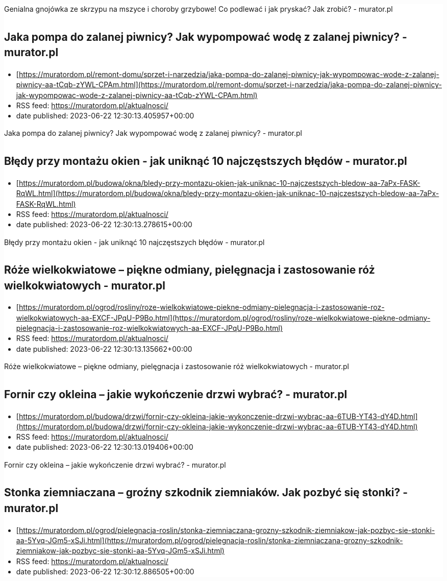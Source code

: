 Genialna gnojówka ze skrzypu na mszyce i choroby grzybowe! Co podlewać i jak pryskać? Jak zrobić? - murator.pl

## Jaka pompa do zalanej piwnicy? Jak wypompować wodę z zalanej piwnicy? - murator.pl
 - [https://muratordom.pl/remont-domu/sprzet-i-narzedzia/jaka-pompa-do-zalanej-piwnicy-jak-wypompowac-wode-z-zalanej-piwnicy-aa-tCqb-zYWL-CPAm.html](https://muratordom.pl/remont-domu/sprzet-i-narzedzia/jaka-pompa-do-zalanej-piwnicy-jak-wypompowac-wode-z-zalanej-piwnicy-aa-tCqb-zYWL-CPAm.html)
 - RSS feed: https://muratordom.pl/aktualnosci/
 - date published: 2023-06-22 12:30:13.405957+00:00

Jaka pompa do zalanej piwnicy? Jak wypompować wodę z zalanej piwnicy? - murator.pl

## Błędy przy montażu okien - jak uniknąć 10 najczęstszych błędów - murator.pl
 - [https://muratordom.pl/budowa/okna/bledy-przy-montazu-okien-jak-uniknac-10-najczestszych-bledow-aa-7aPx-FASK-RqWL.html](https://muratordom.pl/budowa/okna/bledy-przy-montazu-okien-jak-uniknac-10-najczestszych-bledow-aa-7aPx-FASK-RqWL.html)
 - RSS feed: https://muratordom.pl/aktualnosci/
 - date published: 2023-06-22 12:30:13.278615+00:00

Błędy przy montażu okien - jak uniknąć 10 najczęstszych błędów - murator.pl

## Róże wielkokwiatowe – piękne odmiany, pielęgnacja i zastosowanie róż wielkokwiatowych - murator.pl
 - [https://muratordom.pl/ogrod/rosliny/roze-wielkokwiatowe-piekne-odmiany-pielegnacja-i-zastosowanie-roz-wielkokwiatowych-aa-EXCF-JPqU-P9Bo.html](https://muratordom.pl/ogrod/rosliny/roze-wielkokwiatowe-piekne-odmiany-pielegnacja-i-zastosowanie-roz-wielkokwiatowych-aa-EXCF-JPqU-P9Bo.html)
 - RSS feed: https://muratordom.pl/aktualnosci/
 - date published: 2023-06-22 12:30:13.135662+00:00

Róże wielkokwiatowe – piękne odmiany, pielęgnacja i zastosowanie róż wielkokwiatowych - murator.pl

## Fornir czy okleina – jakie wykończenie drzwi wybrać? - murator.pl
 - [https://muratordom.pl/budowa/drzwi/fornir-czy-okleina-jakie-wykonczenie-drzwi-wybrac-aa-6TUB-YT43-dY4D.html](https://muratordom.pl/budowa/drzwi/fornir-czy-okleina-jakie-wykonczenie-drzwi-wybrac-aa-6TUB-YT43-dY4D.html)
 - RSS feed: https://muratordom.pl/aktualnosci/
 - date published: 2023-06-22 12:30:13.019406+00:00

Fornir czy okleina – jakie wykończenie drzwi wybrać? - murator.pl

## Stonka ziemniaczana – groźny szkodnik ziemniaków. Jak pozbyć się stonki? - murator.pl
 - [https://muratordom.pl/ogrod/pielegnacja-roslin/stonka-ziemniaczana-grozny-szkodnik-ziemniakow-jak-pozbyc-sie-stonki-aa-5Yvq-JGm5-xSJi.html](https://muratordom.pl/ogrod/pielegnacja-roslin/stonka-ziemniaczana-grozny-szkodnik-ziemniakow-jak-pozbyc-sie-stonki-aa-5Yvq-JGm5-xSJi.html)
 - RSS feed: https://muratordom.pl/aktualnosci/
 - date published: 2023-06-22 12:30:12.886505+00:00
